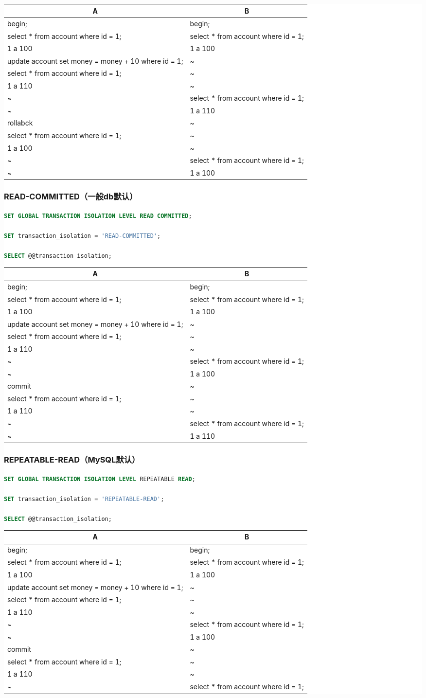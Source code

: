 A|B
---|---
begin;|begin;
select * from account where id = 1;|select * from account where id = 1;
1 a 100|1 a 100
update account set money = money + 10 where id = 1;|~
select * from account where id = 1;|~
1 a 110|~
~|select * from account where id = 1;
~|1 a 110
rollabck|~
select * from account where id = 1;|~
1 a 100|~
~|select * from account where id = 1;
~|1 a 100

###  READ-COMMITTED（一般db默认）

``` sql
SET GLOBAL TRANSACTION ISOLATION LEVEL READ COMMITTED;

SET transaction_isolation = 'READ-COMMITTED';

SELECT @@transaction_isolation;
```

A|B
---|---
begin;|begin;
select * from account where id = 1;|select * from account where id = 1;
1 a 100|1 a 100
update account set money = money + 10 where id = 1;|~
select * from account where id = 1;|~
1 a 110|~
~|select * from account where id = 1;
~|1 a 100
commit|~
select * from account where id = 1;|~
1 a 110|~
~|select * from account where id = 1;
~|1 a 110

###  REPEATABLE-READ（MySQL默认）

``` sql
SET GLOBAL TRANSACTION ISOLATION LEVEL REPEATABLE READ;

SET transaction_isolation = 'REPEATABLE-READ';

SELECT @@transaction_isolation;
```

A|B
---|---
begin;|begin;
select * from account where id = 1;|select * from account where id = 1;
1 a 100|1 a 100
update account set money = money + 10 where id = 1;|~
select * from account where id = 1;|~
1 a 110|~
~|select * from account where id = 1;
~|1 a 100
commit|~
select * from account where id = 1;|~
1 a 110|~
~|select * from account where id = 1;